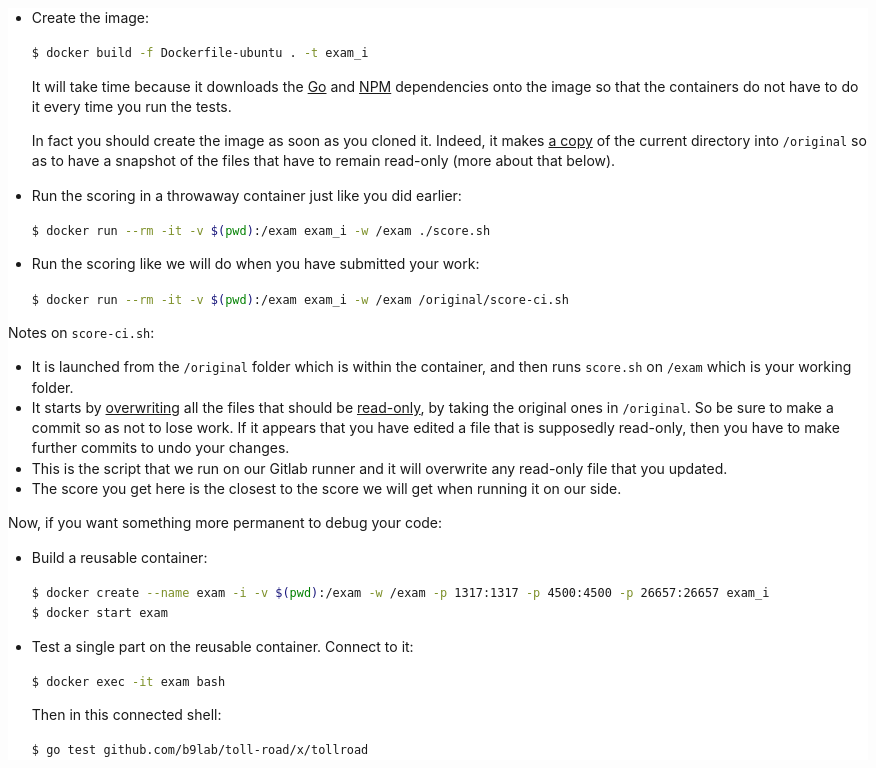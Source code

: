 * Create the image:
  
    ```sh
    $ docker build -f Dockerfile-ubuntu . -t exam_i
    ```

    It will take time because it downloads the [Go](Dockerfile-ubuntu#L43) and [NPM](Dockerfile-ubuntu#L47) dependencies onto the image so that the containers do not have to do it every time you run the tests.

    In fact you should create the image as soon as you cloned it. Indeed, it makes [a copy](Dockerfile-ubuntu#L42) of the current directory into `/original` so as to have a snapshot of the files that have to remain read-only (more about that below).

* Run the scoring in a throwaway container just like you did earlier:

    ```sh
    $ docker run --rm -it -v $(pwd):/exam exam_i -w /exam ./score.sh
    ```

* Run the scoring like we will do when you have submitted your work:

    ```sh
    $ docker run --rm -it -v $(pwd):/exam exam_i -w /exam /original/score-ci.sh
    ```

Notes on `score-ci.sh`:

* It is launched from the `/original` folder which is within the container, and then runs `score.sh` on `/exam` which is your working folder.
* It starts by [overwriting](score-ci.sh#L5) all the files that should be [read-only](fileconfig.yml#L7), by taking the original ones in `/original`. So be sure to make a commit so as not to lose work. If it appears that you have edited a file that is supposedly read-only, then you have to make further commits to undo your changes.
* This is the script that we run on our Gitlab runner and it will overwrite any read-only file that you updated.
* The score you get here is the closest to the score we will get when running it on our side.

Now, if you want something more permanent to debug your code:

* Build a reusable container:

    ```sh
    $ docker create --name exam -i -v $(pwd):/exam -w /exam -p 1317:1317 -p 4500:4500 -p 26657:26657 exam_i
    $ docker start exam
    ```

* Test a single part on the reusable container. Connect to it:

    ```sh
    $ docker exec -it exam bash
    ```

    Then in this connected shell:

    ```sh
    $ go test github.com/b9lab/toll-road/x/tollroad
    ```
